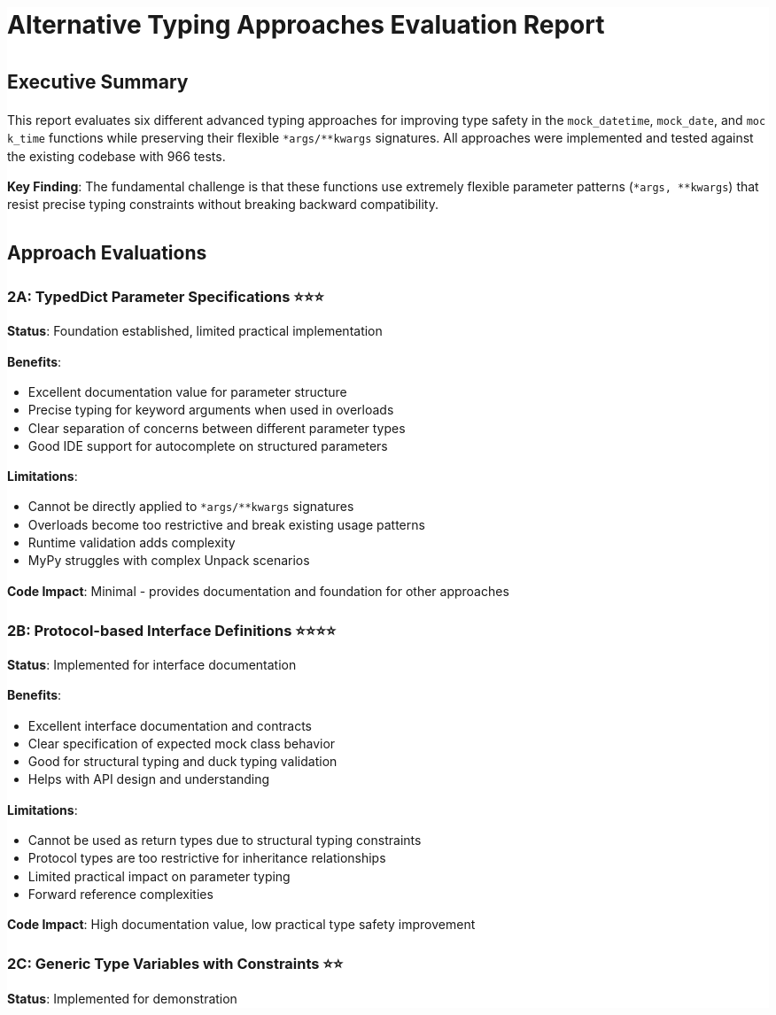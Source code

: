 # Alternative Typing Approaches Evaluation Report

## Executive Summary

This report evaluates six different advanced typing approaches for improving type safety in the `mock_datetime`, `mock_date`, and `mock_time` functions while preserving their flexible `*args/**kwargs` signatures. All approaches were implemented and tested against the existing codebase with 966 tests.

**Key Finding**: The fundamental challenge is that these functions use extremely flexible parameter patterns (`*args, **kwargs`) that resist precise typing constraints without breaking backward compatibility.

## Approach Evaluations

### 2A: TypedDict Parameter Specifications ⭐⭐⭐
**Status**: Foundation established, limited practical implementation

**Benefits**:
- Excellent documentation value for parameter structure
- Precise typing for keyword arguments when used in overloads
- Clear separation of concerns between different parameter types
- Good IDE support for autocomplete on structured parameters

**Limitations**:
- Cannot be directly applied to `*args/**kwargs` signatures
- Overloads become too restrictive and break existing usage patterns
- Runtime validation adds complexity
- MyPy struggles with complex Unpack scenarios

**Code Impact**: Minimal - provides documentation and foundation for other approaches

### 2B: Protocol-based Interface Definitions ⭐⭐⭐⭐
**Status**: Implemented for interface documentation

**Benefits**:
- Excellent interface documentation and contracts
- Clear specification of expected mock class behavior  
- Good for structural typing and duck typing validation
- Helps with API design and understanding

**Limitations**:
- Cannot be used as return types due to structural typing constraints
- Protocol types are too restrictive for inheritance relationships
- Limited practical impact on parameter typing
- Forward reference complexities

**Code Impact**: High documentation value, low practical type safety improvement

### 2C: Generic Type Variables with Constraints ⭐⭐
**Status**: Implemented for demonstration
